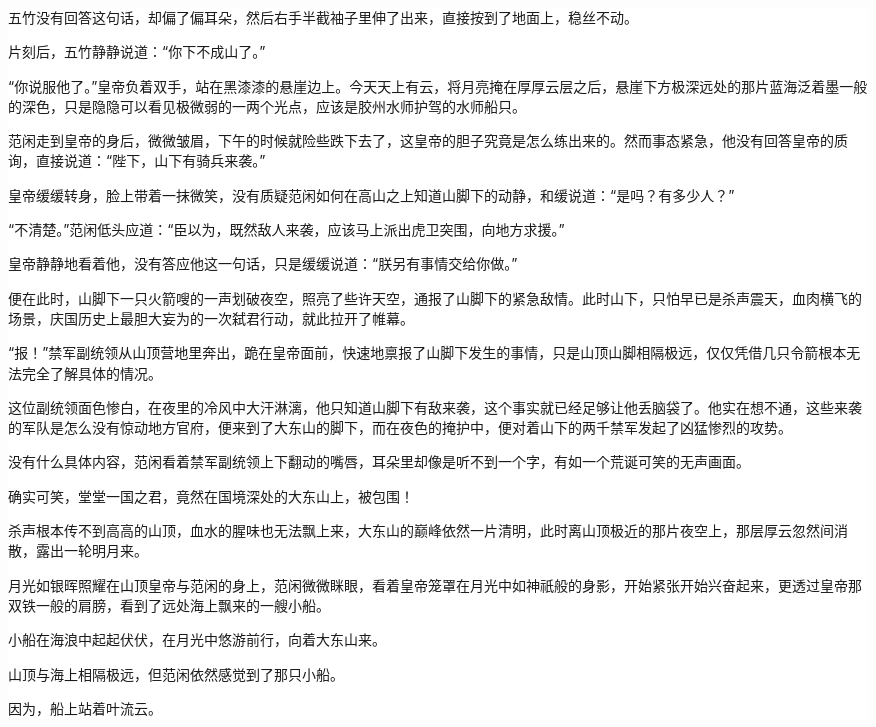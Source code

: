 五竹没有回答这句话，却偏了偏耳朵，然后右手半截袖子里伸了出来，直接按到了地面上，稳丝不动。

片刻后，五竹静静说道：“你下不成山了。”

“你说服他了。”皇帝负着双手，站在黑漆漆的悬崖边上。今天天上有云，将月亮掩在厚厚云层之后，悬崖下方极深远处的那片蓝海泛着墨一般的深色，只是隐隐可以看见极微弱的一两个光点，应该是胶州水师护驾的水师船只。

范闲走到皇帝的身后，微微皱眉，下午的时候就险些跌下去了，这皇帝的胆子究竟是怎么练出来的。然而事态紧急，他没有回答皇帝的质询，直接说道：“陛下，山下有骑兵来袭。”

皇帝缓缓转身，脸上带着一抹微笑，没有质疑范闲如何在高山之上知道山脚下的动静，和缓说道：“是吗？有多少人？”

“不清楚。”范闲低头应道：“臣以为，既然敌人来袭，应该马上派出虎卫突围，向地方求援。”

皇帝静静地看着他，没有答应他这一句话，只是缓缓说道：“朕另有事情交给你做。”

便在此时，山脚下一只火箭嗖的一声划破夜空，照亮了些许天空，通报了山脚下的紧急敌情。此时山下，只怕早已是杀声震天，血肉横飞的场景，庆国历史上最胆大妄为的一次弑君行动，就此拉开了帷幕。

“报！”禁军副统领从山顶营地里奔出，跪在皇帝面前，快速地禀报了山脚下发生的事情，只是山顶山脚相隔极远，仅仅凭借几只令箭根本无法完全了解具体的情况。

这位副统领面色惨白，在夜里的冷风中大汗淋漓，他只知道山脚下有敌来袭，这个事实就已经足够让他丢脑袋了。他实在想不通，这些来袭的军队是怎么没有惊动地方官府，便来到了大东山的脚下，而在夜色的掩护中，便对着山下的两千禁军发起了凶猛惨烈的攻势。

没有什么具体内容，范闲看着禁军副统领上下翻动的嘴唇，耳朵里却像是听不到一个字，有如一个荒诞可笑的无声画面。

确实可笑，堂堂一国之君，竟然在国境深处的大东山上，被包围！

杀声根本传不到高高的山顶，血水的腥味也无法飘上来，大东山的巅峰依然一片清明，此时离山顶极近的那片夜空上，那层厚云忽然间消散，露出一轮明月来。

月光如银晖照耀在山顶皇帝与范闲的身上，范闲微微眯眼，看着皇帝笼罩在月光中如神祇般的身影，开始紧张开始兴奋起来，更透过皇帝那双铁一般的肩膀，看到了远处海上飘来的一艘小船。

小船在海浪中起起伏伏，在月光中悠游前行，向着大东山来。

山顶与海上相隔极远，但范闲依然感觉到了那只小船。

因为，船上站着叶流云。

